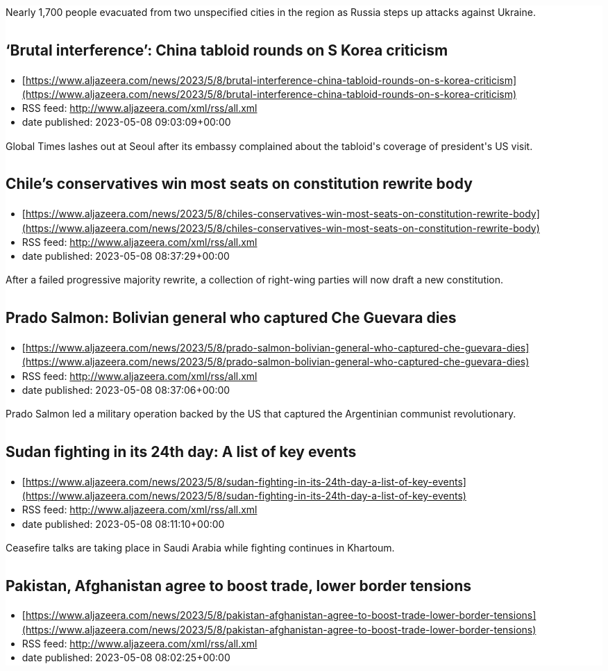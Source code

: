 Nearly 1,700 people evacuated from two unspecified cities in the region as Russia steps up attacks against Ukraine.

## ‘Brutal interference’: China tabloid rounds on S Korea criticism
 - [https://www.aljazeera.com/news/2023/5/8/brutal-interference-china-tabloid-rounds-on-s-korea-criticism](https://www.aljazeera.com/news/2023/5/8/brutal-interference-china-tabloid-rounds-on-s-korea-criticism)
 - RSS feed: http://www.aljazeera.com/xml/rss/all.xml
 - date published: 2023-05-08 09:03:09+00:00

Global Times lashes out at Seoul after its embassy complained about the tabloid&#039;s coverage of president&#039;s US visit.

## Chile’s conservatives win most seats on constitution rewrite body
 - [https://www.aljazeera.com/news/2023/5/8/chiles-conservatives-win-most-seats-on-constitution-rewrite-body](https://www.aljazeera.com/news/2023/5/8/chiles-conservatives-win-most-seats-on-constitution-rewrite-body)
 - RSS feed: http://www.aljazeera.com/xml/rss/all.xml
 - date published: 2023-05-08 08:37:29+00:00

After a failed progressive majority rewrite, a collection of right-wing parties will now draft a new constitution.

## Prado Salmon: Bolivian general who captured Che Guevara dies
 - [https://www.aljazeera.com/news/2023/5/8/prado-salmon-bolivian-general-who-captured-che-guevara-dies](https://www.aljazeera.com/news/2023/5/8/prado-salmon-bolivian-general-who-captured-che-guevara-dies)
 - RSS feed: http://www.aljazeera.com/xml/rss/all.xml
 - date published: 2023-05-08 08:37:06+00:00

Prado Salmon led a military operation backed by the US that captured the Argentinian communist revolutionary.

## Sudan fighting in its 24th day: A list of key events
 - [https://www.aljazeera.com/news/2023/5/8/sudan-fighting-in-its-24th-day-a-list-of-key-events](https://www.aljazeera.com/news/2023/5/8/sudan-fighting-in-its-24th-day-a-list-of-key-events)
 - RSS feed: http://www.aljazeera.com/xml/rss/all.xml
 - date published: 2023-05-08 08:11:10+00:00

Ceasefire talks are taking place in Saudi Arabia while fighting continues in Khartoum.

## Pakistan, Afghanistan agree to boost trade, lower border tensions
 - [https://www.aljazeera.com/news/2023/5/8/pakistan-afghanistan-agree-to-boost-trade-lower-border-tensions](https://www.aljazeera.com/news/2023/5/8/pakistan-afghanistan-agree-to-boost-trade-lower-border-tensions)
 - RSS feed: http://www.aljazeera.com/xml/rss/all.xml
 - date published: 2023-05-08 08:02:25+00:00
